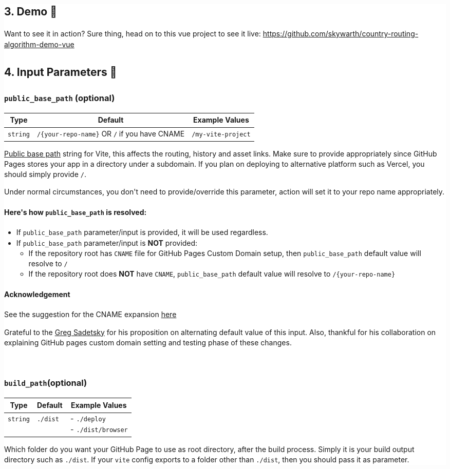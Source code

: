 
<a name="demo"></a>
## 3. Demo :moyai:

Want to see it in action? Sure thing, head on to this vue project to see it live: https://github.com/skywarth/country-routing-algorithm-demo-vue


<a name="input-parameters"></a>
## 4. Input Parameters :wrench:

### `public_base_path` (optional)
| Type     | Default                                      | Example Values     |
|----------|----------------------------------------------|--------------------|
| `string` | `/{your-repo-name}` OR `/` if you have CNAME | `/my-vite-project` |


[Public base path](https://vitejs.dev/guide/build.html#public-base-path) string for Vite, this affects the routing, history and asset links. Make sure to provide appropriately since GitHub Pages stores your app in a directory under a subdomain. If you plan on deploying to alternative platform such as Vercel, you should simply provide `/`.

Under normal circumstances, you don't need to provide/override this parameter, action will set it to your repo name appropriately.

#### Here's how `public_base_path` is resolved:

- If `public_base_path` parameter/input is provided, it will be used regardless.
- If `public_base_path` parameter/input is **NOT** provided:
  - If the repository root has `CNAME` file for GitHub Pages Custom Domain setup, then `public_base_path` default value will resolve to `/`
  - If the repository root does **NOT** have `CNAME`, `public_base_path` default value will resolve to `/{your-repo-name}`

<a name="public-base-path-ack"></a>
#### Acknowledgement 

See the suggestion for the CNAME expansion [here](https://github.com/skywarth/vite-github-pages-deployer/issues/5)

Grateful to the [Greg Sadetsky](https://github.com/gregsadetsky) for his proposition on alternating default value of this input. Also, thankful for his collaboration on explaining GitHub pages custom domain setting and testing phase of these changes.

<br>


### `build_path`(optional)
| Type     | Default  | Example Values                       |
|----------|----------|--------------------------------------|
| `string` | `./dist` | - `./deploy`<br/> - `./dist/browser` |

Which folder do you want your GitHub Page to use as root directory, after the build process. Simply it is your build output directory such as `./dist`. If your `vite` config exports to a folder other than `./dist`, then you should pass it as parameter.
